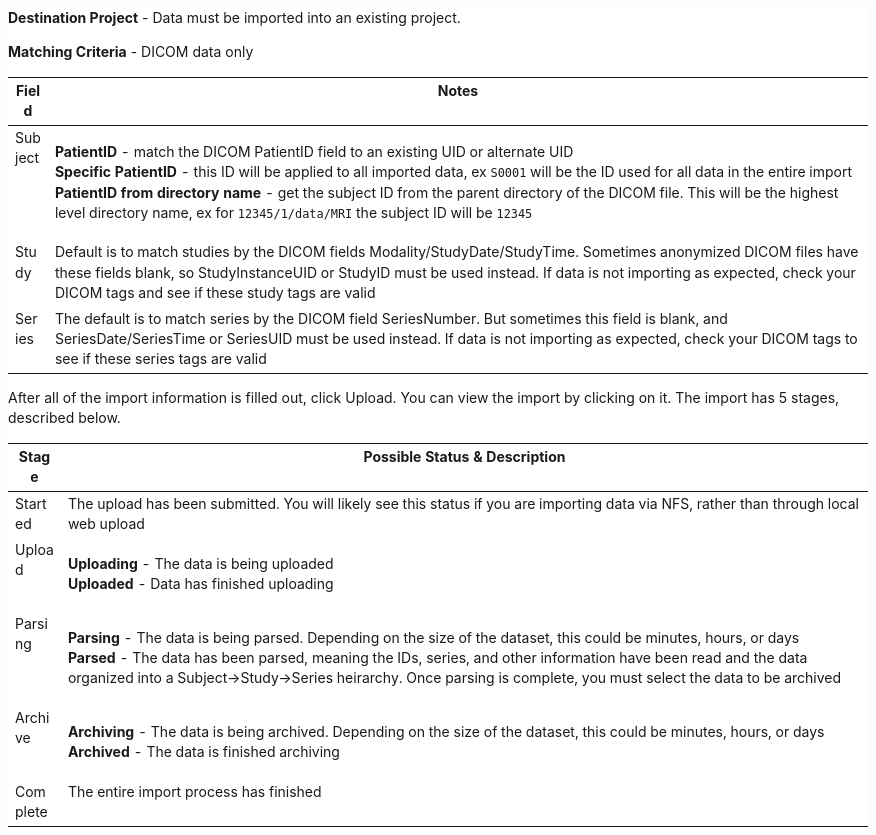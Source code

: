 **Destination Project** - Data must be imported into an existing project.

**Matching Criteria** - DICOM data only

| Field   | Notes                                                                                                                                                                                                                                                                                                                                                                                                                                                                                                                            |
| ------- | -------------------------------------------------------------------------------------------------------------------------------------------------------------------------------------------------------------------------------------------------------------------------------------------------------------------------------------------------------------------------------------------------------------------------------------------------------------------------------------------------------------------------------- |
| Subject | <p><strong>PatientID</strong> - match the DICOM PatientID field to an existing UID or alternate UID<br><strong>Specific PatientID</strong> - this ID will be applied to all imported data, ex <code>S0001</code> will be the ID used for all data in the entire import<br><strong>PatientID from directory name</strong> - get the subject ID from the parent directory of the DICOM file. This will be the highest level directory name, ex for <code>12345/1/data/MRI</code> the subject ID will be <code>12345</code><br></p> |
| Study   | Default is to match studies by the DICOM fields Modality/StudyDate/StudyTime. Sometimes anonymized DICOM files have these fields blank, so StudyInstanceUID or StudyID must be used instead. If data is not importing as expected, check your DICOM tags and see if these study tags are valid                                                                                                                                                                                                                                   |
| Series  | The default is to match series by the DICOM field SeriesNumber. But sometimes this field is blank, and SeriesDate/SeriesTime or SeriesUID must be used instead. If data is not importing as expected, check your DICOM tags to see if these series tags are valid                                                                                                                                                                                                                                                                |

After all of the import information is filled out, click Upload. You can view the import by clicking on it. The import has 5 stages, described below.

| Stage    | Possible Status & Description                                                                                                                                                                                                                                                                                                                                                                |
| -------- | -------------------------------------------------------------------------------------------------------------------------------------------------------------------------------------------------------------------------------------------------------------------------------------------------------------------------------------------------------------------------------------------- |
| Started  | The upload has been submitted. You will likely see this status if you are importing data via NFS, rather than through local web upload                                                                                                                                                                                                                                                       |
| Upload   | <p><strong>Uploading</strong> - The data is being uploaded<br><strong>Uploaded</strong> - Data has finished uploading</p>                                                                                                                                                                                                                                                                    |
| Parsing  | <p><strong>Parsing</strong> - The data is being parsed. Depending on the size of the dataset, this could be minutes, hours, or days<br><strong>Parsed</strong> - The data has been parsed, meaning the IDs, series, and other information have been read and the data organized into a Subject→Study→Series heirarchy. Once parsing is complete, you must select the data to be archived</p> |
| Archive  | <p><strong>Archiving</strong> - The data is being archived. Depending on the size of the dataset, this could be minutes, hours, or days<br><strong>Archived</strong> - The data is finished archiving</p>                                                                                                                                                                                    |
| Complete | The entire import process has finished                                                                                                                                                                                                                                                                                                                                                       |
